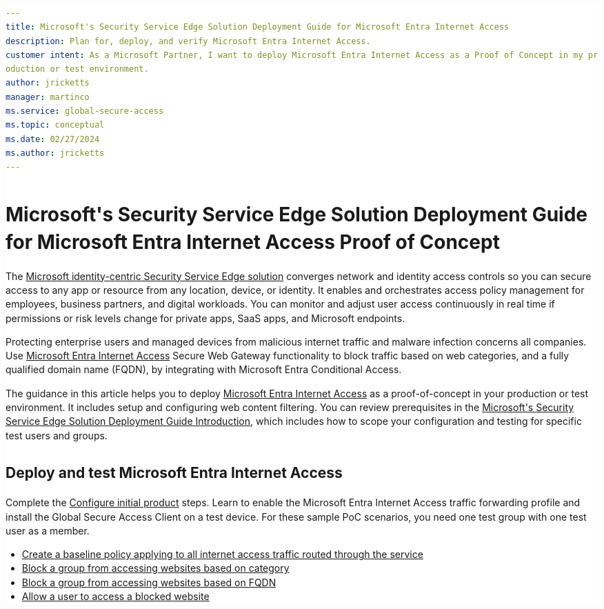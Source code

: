 ```yaml
---
title: Microsoft's Security Service Edge Solution Deployment Guide for Microsoft Entra Internet Access
description: Plan for, deploy, and verify Microsoft Entra Internet Access.
customer intent: As a Microsoft Partner, I want to deploy Microsoft Entra Internet Access as a Proof of Concept in my production or test environment.
author: jricketts
manager: martinco
ms.service: global-secure-access
ms.topic: conceptual
ms.date: 02/27/2024
ms.author: jricketts
---
```


# Microsoft's Security Service Edge Solution Deployment Guide for Microsoft Entra Internet Access Proof of Concept

The [Microsoft identity-centric Security Service Edge solution](../global-secure-access/overview-what-is-global-secure-access.md) converges network and identity access controls so you can secure access to any app or resource from any location, device, or identity. It enables and orchestrates access policy management for employees, business partners, and digital workloads. You can monitor and adjust user access continuously in real time if permissions or risk levels change for private apps, SaaS apps, and Microsoft endpoints.

Protecting enterprise users and managed devices from malicious internet traffic and malware infection concerns all companies. Use [Microsoft Entra Internet Access](../global-secure-access/concept-internet-access.md) Secure Web Gateway functionality to block traffic based on web categories, and a fully qualified domain name (FQDN), by integrating with Microsoft Entra Conditional Access.

The guidance in this article helps you to deploy [Microsoft Entra Internet Access](../global-secure-access/concept-internet-access.md) as a proof-of-concept in your production or test environment. It includes setup and configuring web content filtering. You can review prerequisites in the [Microsoft's Security Service Edge Solution Deployment Guide Introduction](sse-deployment-guide-intro.md), which includes how to scope your configuration and testing for specific test users and groups.

## Deploy and test Microsoft Entra Internet Access

Complete the [Configure initial product](sse-deployment-guide-intro.md#configure-initial-product) steps. Learn to enable the Microsoft Entra Internet Access traffic forwarding profile and install the Global Secure Access Client on a test device. For these sample PoC scenarios, you need one test group with one test user as a member.

- [Create a baseline policy applying to all internet access traffic routed through the service](#sample-poc-scenario-create-a-baseline-policy-applying-to-all-internet-access-traffic-routed-through-the-service)
- [Block a group from accessing websites based on category](#sample-poc-scenario-block-a-group-from-accessing-websites-based-on-category)
- [Block a group from accessing websites based on FQDN](#sample-poc-scenario-block-a-group-from-accessing-websites-based-on-fqdn)
- [Allow a user to access a blocked website](#sample-poc-scenario-allow-a-user-to-access-a-blocked-website)
